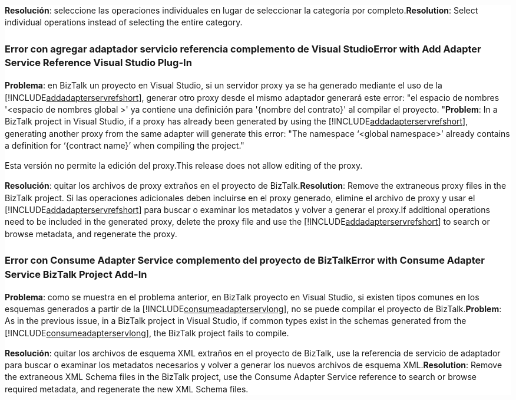  <span data-ttu-id="ad228-140">**Resolución**: seleccione las operaciones individuales en lugar de seleccionar la categoría por completo.</span><span class="sxs-lookup"><span data-stu-id="ad228-140">**Resolution**: Select individual operations instead of selecting the entire category.</span></span>  
  
### <a name="error-with-add-adapter-service-reference-visual-studio-plug-in"></a><span data-ttu-id="ad228-141">Error con agregar adaptador servicio referencia complemento de Visual Studio</span><span class="sxs-lookup"><span data-stu-id="ad228-141">Error with Add Adapter Service Reference Visual Studio Plug-In</span></span>  
 <span data-ttu-id="ad228-142">**Problema**: en BizTalk un proyecto en Visual Studio, si un servidor proxy ya se ha generado mediante el uso de la [!INCLUDE[addadapterservrefshort](../../includes/addadapterservrefshort-md.md)], generar otro proxy desde el mismo adaptador generará este error: "el espacio de nombres '\<espacio de nombres global >' ya contiene una definición para '{nombre del contrato}' al compilar el proyecto. "</span><span class="sxs-lookup"><span data-stu-id="ad228-142">**Problem**: In a BizTalk project in Visual Studio, if a proxy has already been generated by using the [!INCLUDE[addadapterservrefshort](../../includes/addadapterservrefshort-md.md)], generating another proxy from the same adapter will generate this error: "The namespace ‘\<global namespace>’ already contains a definition for ‘{contract name}’ when compiling the project."</span></span>  
  
 <span data-ttu-id="ad228-143">Esta versión no permite la edición del proxy.</span><span class="sxs-lookup"><span data-stu-id="ad228-143">This release does not allow editing of the proxy.</span></span>  
  
 <span data-ttu-id="ad228-144">**Resolución**: quitar los archivos de proxy extraños en el proyecto de BizTalk.</span><span class="sxs-lookup"><span data-stu-id="ad228-144">**Resolution**: Remove the extraneous proxy files in the BizTalk project.</span></span> <span data-ttu-id="ad228-145">Si las operaciones adicionales deben incluirse en el proxy generado, elimine el archivo de proxy y usar el [!INCLUDE[addadapterservrefshort](../../includes/addadapterservrefshort-md.md)] para buscar o examinar los metadatos y volver a generar el proxy.</span><span class="sxs-lookup"><span data-stu-id="ad228-145">If additional operations need to be included in the generated proxy, delete the proxy file and use the [!INCLUDE[addadapterservrefshort](../../includes/addadapterservrefshort-md.md)] to search or browse metadata, and regenerate the proxy.</span></span>  
  
### <a name="error-with-consume-adapter-service-biztalk-project-add-in"></a><span data-ttu-id="ad228-146">Error con Consume Adapter Service complemento del proyecto de BizTalk</span><span class="sxs-lookup"><span data-stu-id="ad228-146">Error with Consume Adapter Service BizTalk Project Add-In</span></span>  
 <span data-ttu-id="ad228-147">**Problema**: como se muestra en el problema anterior, en BizTalk proyecto en Visual Studio, si existen tipos comunes en los esquemas generados a partir de la [!INCLUDE[consumeadapterservlong](../../includes/consumeadapterservlong-md.md)], no se puede compilar el proyecto de BizTalk.</span><span class="sxs-lookup"><span data-stu-id="ad228-147">**Problem**: As in the previous issue, in a BizTalk project in Visual Studio, if common types exist in the schemas generated from the [!INCLUDE[consumeadapterservlong](../../includes/consumeadapterservlong-md.md)], the BizTalk project fails to compile.</span></span>  
  
 <span data-ttu-id="ad228-148">**Resolución**: quitar los archivos de esquema XML extraños en el proyecto de BizTalk, use la referencia de servicio de adaptador para buscar o examinar los metadatos necesarios y volver a generar los nuevos archivos de esquema XML.</span><span class="sxs-lookup"><span data-stu-id="ad228-148">**Resolution**: Remove the extraneous XML Schema files in the BizTalk project, use the Consume Adapter Service reference to search or browse required metadata, and regenerate the new XML Schema files.</span></span>  
  